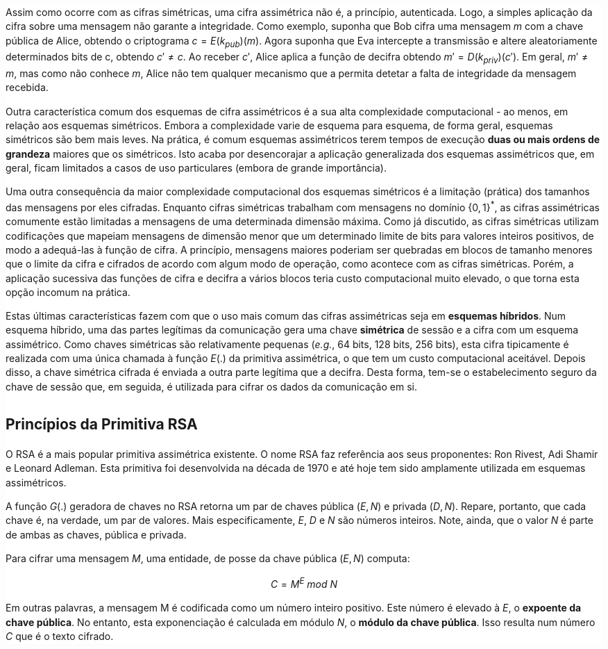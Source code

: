 Assim como ocorre com as cifras simétricas, uma cifra assimétrica não é, a princípio, autenticada. Logo, a simples aplicação da cifra sobre uma mensagem não garante a integridade. Como exemplo, suponha que Bob cifra uma mensagem $m$ com a chave pública de Alice, obtendo o criptograma $c = E(k_{pub})(m)$. Agora suponha que Eva intercepte a transmissão e altere aleatoriamente determinados bits de c, obtendo $c' \not= c$. Ao receber $c'$, Alice aplica a função de decifra obtendo $m' = D(k_{priv})(c')$. Em geral, $m' \not= m$, mas como não conhece $m$, Alice não tem qualquer mecanismo que a permita detetar a falta de integridade da mensagem recebida.

Outra característica comum dos esquemas de cifra assimétricos é a sua alta complexidade computacional - ao menos, em relação aos esquemas simétricos. Embora a complexidade varie de esquema para esquema, de forma geral, esquemas simétricos são bem mais leves. Na prática, é comum esquemas assimétricos terem tempos de execução **duas ou mais ordens de grandeza** maiores que os simétricos. Isto acaba por desencorajar a aplicação generalizada dos esquemas assimétricos que, em geral, ficam limitados a casos de uso particulares (embora de grande importância).

Uma outra consequência da maior complexidade computacional dos esquemas simétricos é a limitação (prática) dos tamanhos das mensagens por eles cifradas. Enquanto cifras simétricas trabalham com mensagens no domínio $`\{0, 1\}^*`$, as cifras assimétricas comumente estão limitadas a mensagens de uma determinada dimensão máxima. Como já discutido, as cifras simétricas utilizam codificações que mapeiam mensagens de dimensão menor que um determinado limite de bits para valores inteiros positivos, de modo a adequá-las à função de cifra. A princípio, mensagens maiores poderiam ser quebradas em blocos de tamanho menores que o limite da cifra e cifrados de acordo com algum modo de operação, como acontece com as cifras simétricas. Porém, a aplicação sucessiva das funções de cifra e decifra a vários blocos teria custo computacional muito elevado, o que torna esta opção incomum na prática.

Estas últimas características fazem com que o uso mais comum das cifras assimétricas seja em **esquemas híbridos**. Num esquema híbrido, uma das partes legítimas da comunicação gera uma chave **simétrica** de sessão e a cifra com um esquema assimétrico. Como chaves simétricas são relativamente pequenas (*e.g.*, 64 bits, 128 bits, 256 bits), esta cifra tipicamente é realizada com uma única chamada à função $E(.)$ da primitiva assimétrica, o que tem um custo computacional aceitável. Depois disso, a chave simétrica cifrada é enviada a outra parte legítima que a decifra. Desta forma, tem-se o estabelecimento seguro da chave de sessão que, em seguida, é utilizada para cifrar os dados da comunicação em si.

## Princípios da Primitiva RSA

O RSA é a mais popular primitiva assimétrica existente. O nome RSA faz referência aos seus proponentes: Ron Rivest, Adi Shamir e Leonard Adleman. Esta primitiva foi desenvolvida na década de 1970 e até hoje tem sido amplamente utilizada em esquemas assimétricos.

A função $G(.)$ geradora de chaves no RSA retorna um par de chaves pública $(E, N)$ e privada $(D, N)$. Repare, portanto, que cada chave é, na verdade, um par de valores. Mais especificamente, $E$, $D$ e $N$ são números inteiros. Note, ainda, que o valor $N$ é parte de ambas as chaves, pública e privada.

Para cifrar uma mensagem $M$, uma entidade, de posse da chave pública $(E, N)$ computa:

$$
C = M^E\ mod\ N
$$

Em outras palavras, a mensagem M é codificada como um número inteiro positivo. Este número é elevado à $E$, o **expoente da chave pública**. No entanto, esta exponenciação é calculada em módulo $N$, o **módulo da chave pública**. Isso resulta num número $C$ que é o texto cifrado.

